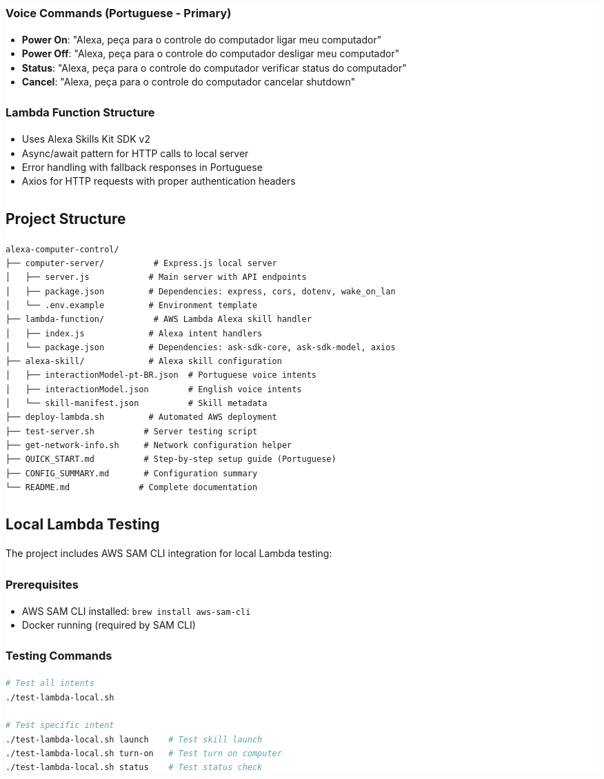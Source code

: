 ### Voice Commands (Portuguese - Primary)
- **Power On**: "Alexa, peça para o controle do computador ligar meu computador"
- **Power Off**: "Alexa, peça para o controle do computador desligar meu computador"
- **Status**: "Alexa, peça para o controle do computador verificar status do computador"
- **Cancel**: "Alexa, peça para o controle do computador cancelar shutdown"

### Lambda Function Structure
- Uses Alexa Skills Kit SDK v2
- Async/await pattern for HTTP calls to local server
- Error handling with fallback responses in Portuguese
- Axios for HTTP requests with proper authentication headers

## Project Structure

```
alexa-computer-control/
├── computer-server/          # Express.js local server
│   ├── server.js            # Main server with API endpoints
│   ├── package.json         # Dependencies: express, cors, dotenv, wake_on_lan
│   └── .env.example         # Environment template
├── lambda-function/          # AWS Lambda Alexa skill handler
│   ├── index.js             # Alexa intent handlers
│   └── package.json         # Dependencies: ask-sdk-core, ask-sdk-model, axios
├── alexa-skill/             # Alexa skill configuration
│   ├── interactionModel-pt-BR.json  # Portuguese voice intents
│   ├── interactionModel.json        # English voice intents
│   └── skill-manifest.json          # Skill metadata
├── deploy-lambda.sh         # Automated AWS deployment
├── test-server.sh          # Server testing script
├── get-network-info.sh     # Network configuration helper
├── QUICK_START.md          # Step-by-step setup guide (Portuguese)
├── CONFIG_SUMMARY.md       # Configuration summary
└── README.md              # Complete documentation
```

## Local Lambda Testing

The project includes AWS SAM CLI integration for local Lambda testing:

### Prerequisites
- AWS SAM CLI installed: `brew install aws-sam-cli`
- Docker running (required by SAM CLI)

### Testing Commands
```bash
# Test all intents
./test-lambda-local.sh

# Test specific intent
./test-lambda-local.sh launch    # Test skill launch
./test-lambda-local.sh turn-on   # Test turn on computer
./test-lambda-local.sh status    # Test status check
```
